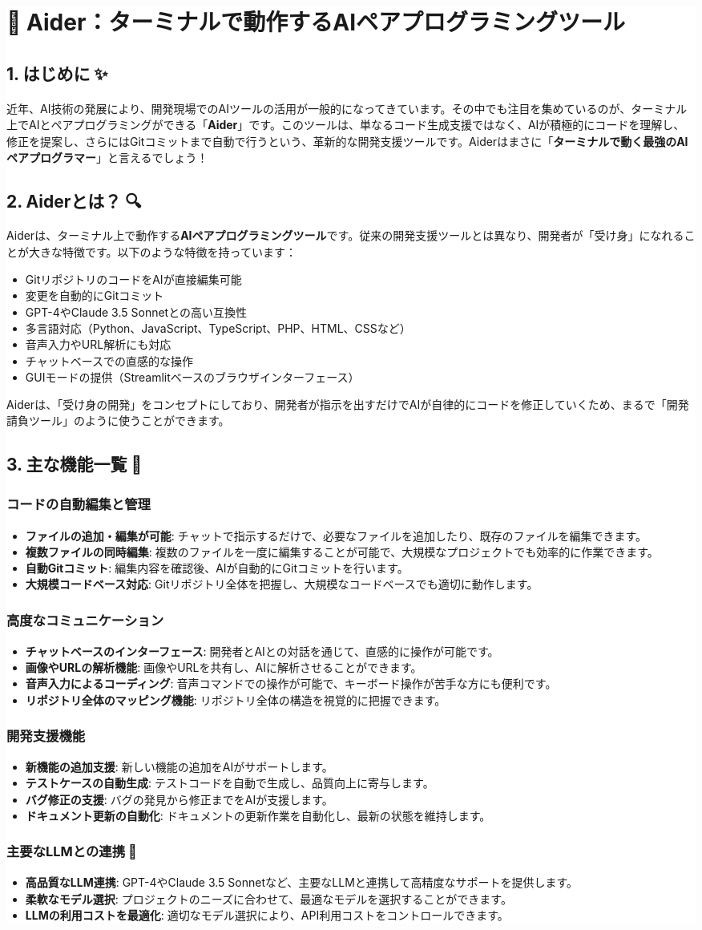 # 🤖 Aider：ターミナルで動作するAIペアプログラミングツール

## 1. はじめに ✨

近年、AI技術の発展により、開発現場でのAIツールの活用が一般的になってきています。その中でも注目を集めているのが、ターミナル上でAIとペアプログラミングができる「**Aider**」です。このツールは、単なるコード生成支援ではなく、AIが積極的にコードを理解し、修正を提案し、さらにはGitコミットまで自動で行うという、革新的な開発支援ツールです。Aiderはまさに「**ターミナルで動く最強のAIペアプログラマー**」と言えるでしょう！

## 2. Aiderとは？ 🔍

Aiderは、ターミナル上で動作する**AIペアプログラミングツール**です。従来の開発支援ツールとは異なり、開発者が「受け身」になれることが大きな特徴です。以下のような特徴を持っています：

- GitリポジトリのコードをAIが直接編集可能
- 変更を自動的にGitコミット
- GPT-4やClaude 3.5 Sonnetとの高い互換性
- 多言語対応（Python、JavaScript、TypeScript、PHP、HTML、CSSなど）
- 音声入力やURL解析にも対応
- チャットベースでの直感的な操作
- GUIモードの提供（Streamlitベースのブラウザインターフェース）

Aiderは、「受け身の開発」をコンセプトにしており、開発者が指示を出すだけでAIが自律的にコードを修正していくため、まるで「開発請負ツール」のように使うことができます。

## 3. 主な機能一覧 🚀

### コードの自動編集と管理

- **ファイルの追加・編集が可能**: チャットで指示するだけで、必要なファイルを追加したり、既存のファイルを編集できます。
- **複数ファイルの同時編集**: 複数のファイルを一度に編集することが可能で、大規模なプロジェクトでも効率的に作業できます。
- **自動Gitコミット**: 編集内容を確認後、AIが自動的にGitコミットを行います。
- **大規模コードベース対応**: Gitリポジトリ全体を把握し、大規模なコードベースでも適切に動作します。

### 高度なコミュニケーション

- **チャットベースのインターフェース**: 開発者とAIとの対話を通じて、直感的に操作が可能です。
- **画像やURLの解析機能**: 画像やURLを共有し、AIに解析させることができます。
- **音声入力によるコーディング**: 音声コマンドでの操作が可能で、キーボード操作が苦手な方にも便利です。
- **リポジトリ全体のマッピング機能**: リポジトリ全体の構造を視覚的に把握できます。

### 開発支援機能

- **新機能の追加支援**: 新しい機能の追加をAIがサポートします。
- **テストケースの自動生成**: テストコードを自動で生成し、品質向上に寄与します。
- **バグ修正の支援**: バグの発見から修正までをAIが支援します。
- **ドキュメント更新の自動化**: ドキュメントの更新作業を自動化し、最新の状態を維持します。

### 主要なLLMとの連携 🧰

- **高品質なLLM連携**: GPT-4やClaude 3.5 Sonnetなど、主要なLLMと連携して高精度なサポートを提供します。
- **柔軟なモデル選択**: プロジェクトのニーズに合わせて、最適なモデルを選択することができます。
- **LLMの利用コストを最適化**: 適切なモデル選択により、API利用コストをコントロールできます。
